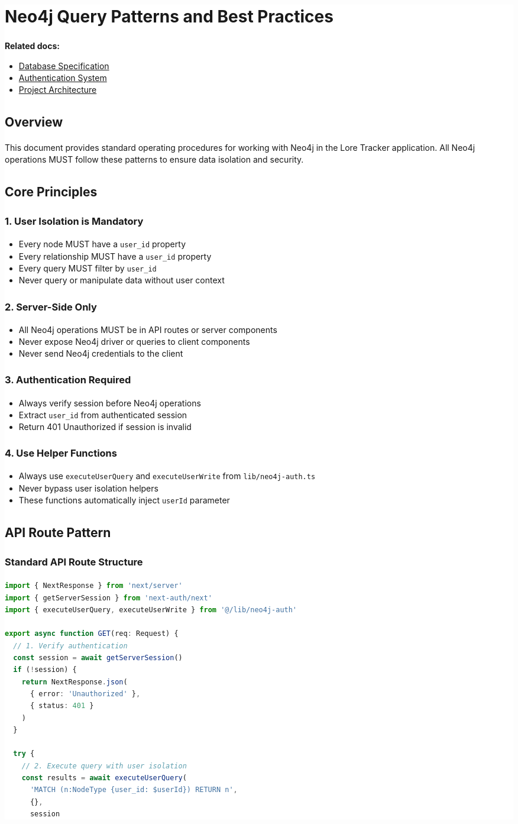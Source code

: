 # Neo4j Query Patterns and Best Practices

**Related docs:**
- [Database Specification](./database_spec.md)
- [Authentication System](../System/authentication_system.md)
- [Project Architecture](../System/project_architecture.md)

## Overview

This document provides standard operating procedures for working with Neo4j in the Lore Tracker application. All Neo4j operations MUST follow these patterns to ensure data isolation and security.

## Core Principles

### 1. User Isolation is Mandatory
- Every node MUST have a `user_id` property
- Every relationship MUST have a `user_id` property
- Every query MUST filter by `user_id`
- Never query or manipulate data without user context

### 2. Server-Side Only
- All Neo4j operations MUST be in API routes or server components
- Never expose Neo4j driver or queries to client components
- Never send Neo4j credentials to the client

### 3. Authentication Required
- Always verify session before Neo4j operations
- Extract `user_id` from authenticated session
- Return 401 Unauthorized if session is invalid

### 4. Use Helper Functions
- Always use `executeUserQuery` and `executeUserWrite` from `lib/neo4j-auth.ts`
- Never bypass user isolation helpers
- These functions automatically inject `userId` parameter

## API Route Pattern

### Standard API Route Structure

```typescript
import { NextResponse } from 'next/server'
import { getServerSession } from 'next-auth/next'
import { executeUserQuery, executeUserWrite } from '@/lib/neo4j-auth'

export async function GET(req: Request) {
  // 1. Verify authentication
  const session = await getServerSession()
  if (!session) {
    return NextResponse.json(
      { error: 'Unauthorized' },
      { status: 401 }
    )
  }

  try {
    // 2. Execute query with user isolation
    const results = await executeUserQuery(
      'MATCH (n:NodeType {user_id: $userId}) RETURN n',
      {},
      session
```